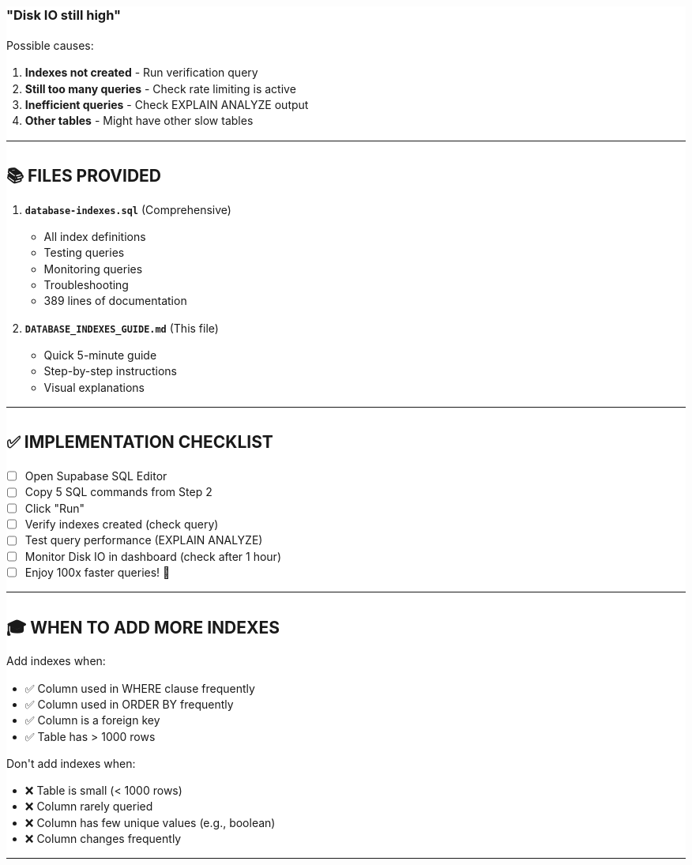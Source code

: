 
### **"Disk IO still high"**

Possible causes:
1. **Indexes not created** - Run verification query
2. **Still too many queries** - Check rate limiting is active
3. **Inefficient queries** - Check EXPLAIN ANALYZE output
4. **Other tables** - Might have other slow tables

---

## 📚 **FILES PROVIDED**

1. **`database-indexes.sql`** (Comprehensive)
   - All index definitions
   - Testing queries
   - Monitoring queries
   - Troubleshooting
   - 389 lines of documentation

2. **`DATABASE_INDEXES_GUIDE.md`** (This file)
   - Quick 5-minute guide
   - Step-by-step instructions
   - Visual explanations

---

## ✅ **IMPLEMENTATION CHECKLIST**

- [ ] Open Supabase SQL Editor
- [ ] Copy 5 SQL commands from Step 2
- [ ] Click "Run"
- [ ] Verify indexes created (check query)
- [ ] Test query performance (EXPLAIN ANALYZE)
- [ ] Monitor Disk IO in dashboard (check after 1 hour)
- [ ] Enjoy 100x faster queries! 🎉

---

## 🎓 **WHEN TO ADD MORE INDEXES**

Add indexes when:
- ✅ Column used in WHERE clause frequently
- ✅ Column used in ORDER BY frequently
- ✅ Column is a foreign key
- ✅ Table has > 1000 rows

Don't add indexes when:
- ❌ Table is small (< 1000 rows)
- ❌ Column rarely queried
- ❌ Column has few unique values (e.g., boolean)
- ❌ Column changes frequently

---